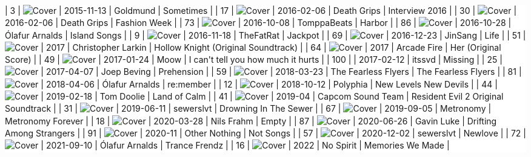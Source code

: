 | 3 | ![Cover](https://i.discogs.com/Gr05uSSvmHwurxyBPTEVJDlXmmk2yABruUf8DqgGyGs/rs:fit/g:sm/q:40/h:150/w:150/czM6Ly9kaXNjb2dz/LWRhdGFiYXNlLWlt/YWdlcy9SLTc3MjQ2/MTYtMTQ1MjE3MDky/Mi00NjM1LmpwZWc.jpeg) | 2015-11-13 | Goldmund | Sometimes |
| 17 | ![Cover](https://i.discogs.com/WCpZuFJEeHBuvrPWRPZT0o3GWLGRO9ojXy8eKOgtjCQ/rs:fit/g:sm/q:40/h:150/w:150/czM6Ly9kaXNjb2dz/LWRhdGFiYXNlLWlt/YWdlcy9SLTEyMTQw/NTg4LTE1MjkxMDg4/MzEtNDE4MS5qcGVn.jpeg) | 2016-02-06 | Death Grips | Interview 2016 |
| 30 | ![Cover](https://i.discogs.com/GS-1_sXO_xm78X20Gqrw53sg2QC0WGyuBN2wjsr0ptY/rs:fit/g:sm/q:40/h:150/w:150/czM6Ly9kaXNjb2dz/LWRhdGFiYXNlLWlt/YWdlcy9SLTk0MTA0/MjctMTQ4MDA4NjQ1/MS0zMzgxLmpwZWc.jpeg) | 2016-02-06 | Death Grips | Fashion Week |
| 73 | ![Cover](https://i.discogs.com/U1DHj_WaJrcJcMwCUKdu5PI8BrnN04LroNA5CGnCIBM/rs:fit/g:sm/q:40/h:150/w:150/czM6Ly9kaXNjb2dz/LWRhdGFiYXNlLWlt/YWdlcy9SLTkxODc1/NTYtMTUwODEwNzU4/OC05ODQwLnBuZw.jpeg) | 2016-10-08 | TomppaBeats | Harbor |
| 86 | ![Cover](https://i.discogs.com/kZU8xPLor5mEcJY40SU7-c78TWuQlxtbTyxRIWJhIYg/rs:fit/g:sm/q:40/h:150/w:150/czM6Ly9kaXNjb2dz/LWRhdGFiYXNlLWlt/YWdlcy9SLTg4OTk3/OTItMTQ3MTA4MDUy/OC00OTU4LmpwZWc.jpeg) | 2016-10-28 | Ólafur Arnalds | Island Songs |
| 9 | ![Cover](https://i.discogs.com/txdTR1HFFqFONw9Q0uEQu3niqhet-Un-x1XJDuuTsVI/rs:fit/g:sm/q:40/h:150/w:150/czM6Ly9kaXNjb2dz/LWRhdGFiYXNlLWlt/YWdlcy9SLTEwMzcw/NjA4LTE0OTYxNDgy/ODUtNTI4My5qcGVn.jpeg) | 2016-11-18 | TheFatRat | Jackpot |
| 69 | ![Cover](https://i.discogs.com/Y3Ap41IuvUUGRsHeRR-Kx3iDK47fzAVVfoPb_pxqbeA/rs:fit/g:sm/q:40/h:150/w:150/czM6Ly9kaXNjb2dz/LWRhdGFiYXNlLWlt/YWdlcy9SLTk2MzI2/NjItMTQ4MzkzMTYw/MS02ODY1LmpwZWc.jpeg) | 2016-12-23 | JinSang | Life |
| 51 | ![Cover](https://i.discogs.com/s091N00f1W5ZE716pWdRnYk5g-IajvIc7HKcrVBb3N4/rs:fit/g:sm/q:40/h:150/w:150/czM6Ly9kaXNjb2dz/LWRhdGFiYXNlLWlt/YWdlcy9SLTEzMjk2/MTU0LTE1NTE1ODY2/MzAtNDA5Ni5qcGVn.jpeg) | 2017 | Christopher Larkin | Hollow Knight (Original Soundtrack) |
| 64 | ![Cover](https://i.discogs.com/7uVm4gHb1eFir38Eh4SDS3Hs8XKLk6czBhmAiKpmU34/rs:fit/g:sm/q:40/h:150/w:150/czM6Ly9kaXNjb2dz/LWRhdGFiYXNlLWlt/YWdlcy9SLTEwMzgw/NTg2LTE1MDEzNTg1/NTktMTM0Ny5qcGVn.jpeg) | 2017 | Arcade Fire | Her (Original Score) |
| 49 | ![Cover](https://i.discogs.com/RyM_J5qhOfT056SL8x8CtbZjKGsMYsHtwk6DAPhxfhY/rs:fit/g:sm/q:40/h:150/w:150/czM6Ly9kaXNjb2dz/LWRhdGFiYXNlLWlt/YWdlcy9SLTk3Mjc5/NDgtMTUyNTcyNDI1/My04MjE3LmpwZWc.jpeg) | 2017-01-24 | Moow | I can't tell you how much it hurts |
| 100 |  | 2017-02-12 | itssvd | Missing |
| 25 | ![Cover](https://i.discogs.com/tAWd-CmRA_04lWxiZLk8py60M7PMF9uXJEZvtNPJp_M/rs:fit/g:sm/q:40/h:150/w:150/czM6Ly9kaXNjb2dz/LWRhdGFiYXNlLWlt/YWdlcy9SLTEwMDk4/MTcwLTE2MTk0NjQz/NjEtMzEzMi5qcGVn.jpeg) | 2017-04-07 | Joep Beving | Prehension |
| 59 | ![Cover](https://i.discogs.com/lO1xOE1RqHPOM4UV2fhJ5CW8yph_sjaog2RHjoAFEBs/rs:fit/g:sm/q:40/h:150/w:150/czM6Ly9kaXNjb2dz/LWRhdGFiYXNlLWlt/YWdlcy9SLTExNzU2/MDc0LTE1MjE4MzUx/NDctODk4NS5qcGVn.jpeg) | 2018-03-23 | The Fearless Flyers | The Fearless Flyers |
| 81 | ![Cover](https://i.discogs.com/4mt8tWR4uGFGiTBfXv4dVlUmtYqnZE2x7HwwdTx4_zs/rs:fit/g:sm/q:40/h:150/w:150/czM6Ly9kaXNjb2dz/LWRhdGFiYXNlLWlt/YWdlcy9SLTExODMw/OTAxLTE1MjMxMTcw/MDEtMzYyMi5qcGVn.jpeg) | 2018-04-06 | Ólafur Arnalds | re:member |
| 12 | ![Cover](https://i.discogs.com/RkRYsscM-ooMY-sFgtPSIrC-GLDtk3nsIjVGzE5VPBs/rs:fit/g:sm/q:40/h:150/w:150/czM6Ly9kaXNjb2dz/LWRhdGFiYXNlLWlt/YWdlcy9SLTEyNjU2/NTk2LTE1Mzk0NTgy/OTYtNzUyMi5qcGVn.jpeg) | 2018-10-12 | Polyphia | New Levels New Devils |
| 44 | ![Cover](https://i.discogs.com/POkZPyzWT2cHto6X6Wb4ggQbDMx-9NQbtsaF4M7UM4U/rs:fit/g:sm/q:40/h:150/w:150/czM6Ly9kaXNjb2dz/LWRhdGFiYXNlLWlt/YWdlcy9SLTIzOTA2/NDM4LTE2NTgwMDE5/MDEtNTkxOS5qcGVn.jpeg) | 2019-02-18 | Tom Doolie | Land of Calm |
| 41 | ![Cover](https://i.discogs.com/zyEiBDlo-Y5MJf78CN0zDONWucmo5lU2hRNsTGkaCbI/rs:fit/g:sm/q:40/h:150/w:150/czM6Ly9kaXNjb2dz/LWRhdGFiYXNlLWlt/YWdlcy9SLTEzNTEw/Nzg5LTE1NTgzODM2/MjQtNjQ1OC5wbmc.jpeg) | 2019-04 | Capcom Sound Team | Resident Evil 2 Original Soundtrack |
| 31 | ![Cover](https://i.discogs.com/3ODXoCj3ZRUvAjWck5z2g_3XZG15miKpA30dFie1f7E/rs:fit/g:sm/q:40/h:150/w:150/czM6Ly9kaXNjb2dz/LWRhdGFiYXNlLWlt/YWdlcy9SLTE0Njcw/NDQ4LTE1ODQ0ODgw/ODYtMjY0OC5qcGVn.jpeg) | 2019-06-11 | sewerslvt | Drowning In The Sewer |
| 67 | ![Cover](https://i.discogs.com/FFVjXrkyF-hagKq8EawwRMHa7e9pHuB3C6XFIOHDrh4/rs:fit/g:sm/q:40/h:150/w:150/czM6Ly9kaXNjb2dz/LWRhdGFiYXNlLWlt/YWdlcy9SLTE0MTE5/NzA3LTE1NjgyMTAx/NjMtNDcyMS5qcGVn.jpeg) | 2019-09-05 | Metronomy | Metronomy Forever |
| 18 | ![Cover](https://i.discogs.com/EhT-EAjyWUnAKkNQwmKTWSMilZlT-PBJR0GheTeJXO4/rs:fit/g:sm/q:40/h:150/w:150/czM6Ly9kaXNjb2dz/LWRhdGFiYXNlLWlt/YWdlcy9SLTE1MDAz/ODI0LTE1ODUzODgz/MTQtNDI0OS5qcGVn.jpeg) | 2020-03-28 | Nils Frahm | Empty |
| 87 | ![Cover](https://i.discogs.com/cMidMI4EHutQAaRlfSdf-E8_tPIcAybFINoLa6eb8Ck/rs:fit/g:sm/q:40/h:150/w:150/czM6Ly9kaXNjb2dz/LWRhdGFiYXNlLWlt/YWdlcy9SLTE1NTQx/OTk0LTE1OTMzMDcx/MzEtNDk0NC5qcGVn.jpeg) | 2020-06-26 | Gavin Luke | Drifting Among Strangers |
| 91 | ![Cover](https://i.discogs.com/5lDHVe8GbXI5d-i8un3umMiQR47lgdq5cn9P9o4-2r4/rs:fit/g:sm/q:40/h:150/w:150/czM6Ly9kaXNjb2dz/LWRhdGFiYXNlLWlt/YWdlcy9SLTE2Njc1/NDg4LTE2MDkxOTI0/NTItNTU4MC5qcGVn.jpeg) | 2020-11 | Other Nothing | Not Songs |
| 57 | ![Cover](https://i.discogs.com/NV05C_W-uMUPAFds7HgcqBPtL2j9nRzJHCUEIvB210c/rs:fit/g:sm/q:40/h:150/w:150/czM6Ly9kaXNjb2dz/LWRhdGFiYXNlLWlt/YWdlcy9SLTE2Mjgz/MTUzLTE2MDcwNTA0/NzUtMTA5OC5qcGVn.jpeg) | 2020-12-02 | sewerslvt | Newlove |
| 72 | ![Cover](https://i.discogs.com/H42Ptb2jlyGS_IK46n3jq9qftI4JfzQQ1E1Xh1KYZco/rs:fit/g:sm/q:40/h:150/w:150/czM6Ly9kaXNjb2dz/LWRhdGFiYXNlLWlt/YWdlcy9SLTY1NTIz/NzAtMTY3MTQ3Njg2/NS05NDcwLmpwZWc.jpeg) | 2021-09-10 | Ólafur Arnalds | Trance Frendz |
| 16 | ![Cover](https://i.discogs.com/P3vp5Ui3uA11JGza8yL8tTt1qidMmJMLOZaqv7QvHGI/rs:fit/g:sm/q:40/h:150/w:150/czM6Ly9kaXNjb2dz/LWRhdGFiYXNlLWlt/YWdlcy9SLTI0NDEx/NDY3LTE2NzA4OTEy/NzUtMzU5OC5qcGVn.jpeg) | 2022 | No Spirit | Memories We Made |
